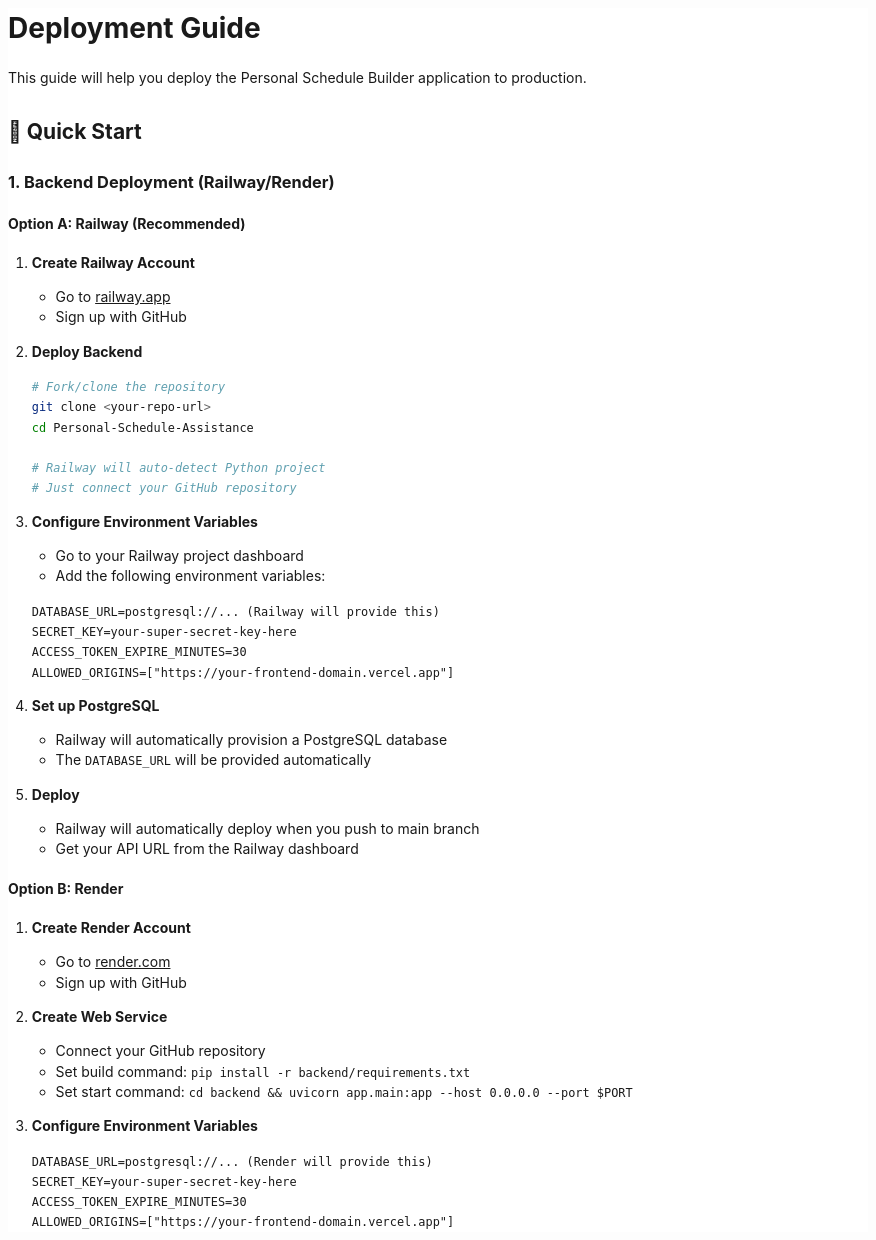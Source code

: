 # Deployment Guide

This guide will help you deploy the Personal Schedule Builder application to production.

## 🚀 Quick Start

### 1. Backend Deployment (Railway/Render)

#### Option A: Railway (Recommended)

1. **Create Railway Account**
   - Go to [railway.app](https://railway.app)
   - Sign up with GitHub

2. **Deploy Backend**
   ```bash
   # Fork/clone the repository
   git clone <your-repo-url>
   cd Personal-Schedule-Assistance
   
   # Railway will auto-detect Python project
   # Just connect your GitHub repository
   ```

3. **Configure Environment Variables**
   - Go to your Railway project dashboard
   - Add the following environment variables:
   ```
   DATABASE_URL=postgresql://... (Railway will provide this)
   SECRET_KEY=your-super-secret-key-here
   ACCESS_TOKEN_EXPIRE_MINUTES=30
   ALLOWED_ORIGINS=["https://your-frontend-domain.vercel.app"]
   ```

4. **Set up PostgreSQL**
   - Railway will automatically provision a PostgreSQL database
   - The `DATABASE_URL` will be provided automatically

5. **Deploy**
   - Railway will automatically deploy when you push to main branch
   - Get your API URL from the Railway dashboard

#### Option B: Render

1. **Create Render Account**
   - Go to [render.com](https://render.com)
   - Sign up with GitHub

2. **Create Web Service**
   - Connect your GitHub repository
   - Set build command: `pip install -r backend/requirements.txt`
   - Set start command: `cd backend && uvicorn app.main:app --host 0.0.0.0 --port $PORT`

3. **Configure Environment Variables**
   ```
   DATABASE_URL=postgresql://... (Render will provide this)
   SECRET_KEY=your-super-secret-key-here
   ACCESS_TOKEN_EXPIRE_MINUTES=30
   ALLOWED_ORIGINS=["https://your-frontend-domain.vercel.app"]
   ```
